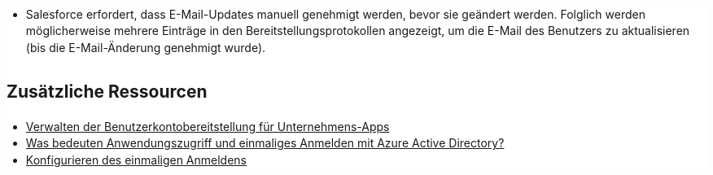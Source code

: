 * Salesforce erfordert, dass E-Mail-Updates manuell genehmigt werden, bevor sie geändert werden. Folglich werden möglicherweise mehrere Einträge in den Bereitstellungsprotokollen angezeigt, um die E-Mail des Benutzers zu aktualisieren (bis die E-Mail-Änderung genehmigt wurde).


## <a name="additional-resources"></a>Zusätzliche Ressourcen

* [Verwalten der Benutzerkontobereitstellung für Unternehmens-Apps](tutorial-list.md)
* [Was bedeuten Anwendungszugriff und einmaliges Anmelden mit Azure Active Directory?](../manage-apps/what-is-single-sign-on.md)
* [Konfigurieren des einmaligen Anmeldens](./salesforce-tutorial.md)